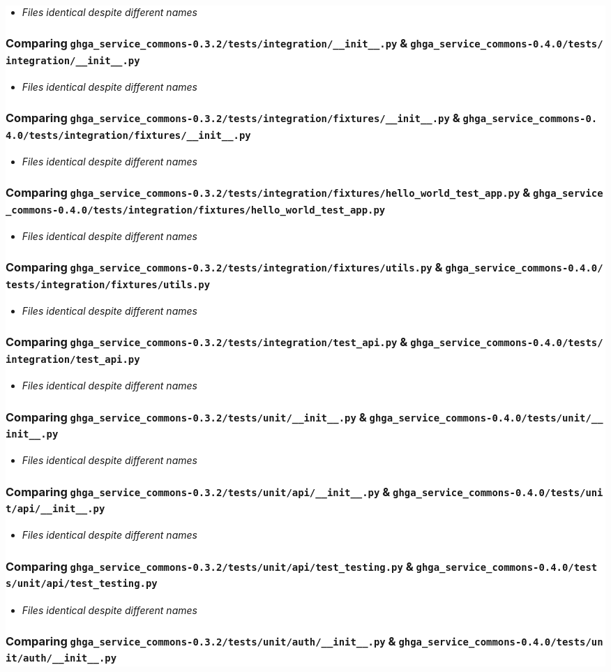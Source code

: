  * *Files identical despite different names*

### Comparing `ghga_service_commons-0.3.2/tests/integration/__init__.py` & `ghga_service_commons-0.4.0/tests/integration/__init__.py`

 * *Files identical despite different names*

### Comparing `ghga_service_commons-0.3.2/tests/integration/fixtures/__init__.py` & `ghga_service_commons-0.4.0/tests/integration/fixtures/__init__.py`

 * *Files identical despite different names*

### Comparing `ghga_service_commons-0.3.2/tests/integration/fixtures/hello_world_test_app.py` & `ghga_service_commons-0.4.0/tests/integration/fixtures/hello_world_test_app.py`

 * *Files identical despite different names*

### Comparing `ghga_service_commons-0.3.2/tests/integration/fixtures/utils.py` & `ghga_service_commons-0.4.0/tests/integration/fixtures/utils.py`

 * *Files identical despite different names*

### Comparing `ghga_service_commons-0.3.2/tests/integration/test_api.py` & `ghga_service_commons-0.4.0/tests/integration/test_api.py`

 * *Files identical despite different names*

### Comparing `ghga_service_commons-0.3.2/tests/unit/__init__.py` & `ghga_service_commons-0.4.0/tests/unit/__init__.py`

 * *Files identical despite different names*

### Comparing `ghga_service_commons-0.3.2/tests/unit/api/__init__.py` & `ghga_service_commons-0.4.0/tests/unit/api/__init__.py`

 * *Files identical despite different names*

### Comparing `ghga_service_commons-0.3.2/tests/unit/api/test_testing.py` & `ghga_service_commons-0.4.0/tests/unit/api/test_testing.py`

 * *Files identical despite different names*

### Comparing `ghga_service_commons-0.3.2/tests/unit/auth/__init__.py` & `ghga_service_commons-0.4.0/tests/unit/auth/__init__.py`
